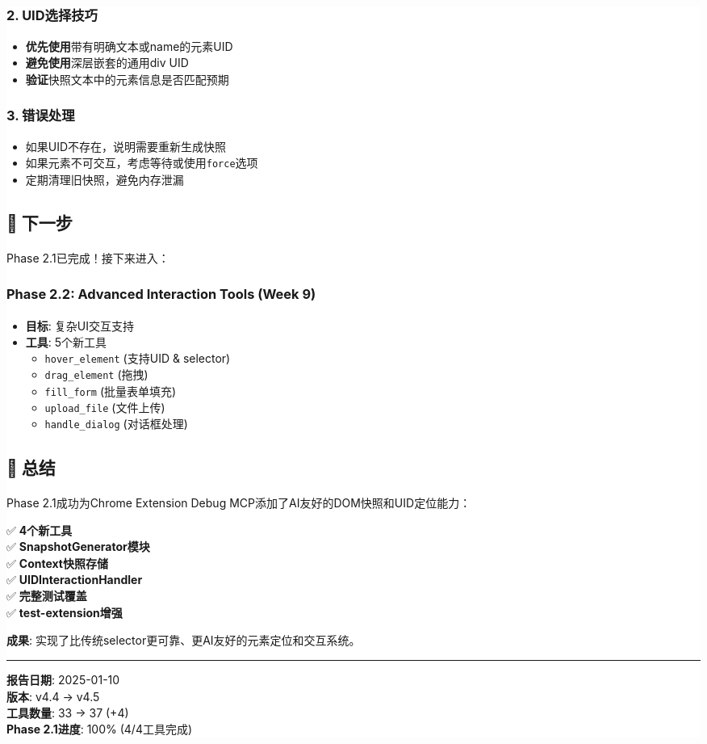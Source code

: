 ### 2. UID选择技巧

- **优先使用**带有明确文本或name的元素UID
- **避免使用**深层嵌套的通用div UID
- **验证**快照文本中的元素信息是否匹配预期

### 3. 错误处理

- 如果UID不存在，说明需要重新生成快照
- 如果元素不可交互，考虑等待或使用`force`选项
- 定期清理旧快照，避免内存泄漏

## 🚀 下一步

Phase 2.1已完成！接下来进入：

### Phase 2.2: Advanced Interaction Tools (Week 9)
- **目标**: 复杂UI交互支持
- **工具**: 5个新工具
  - `hover_element` (支持UID & selector)
  - `drag_element` (拖拽)
  - `fill_form` (批量表单填充)
  - `upload_file` (文件上传)
  - `handle_dialog` (对话框处理)

## 📌 总结

Phase 2.1成功为Chrome Extension Debug MCP添加了AI友好的DOM快照和UID定位能力：

✅ **4个新工具**  
✅ **SnapshotGenerator模块**  
✅ **Context快照存储**  
✅ **UIDInteractionHandler**  
✅ **完整测试覆盖**  
✅ **test-extension增强**  

**成果**: 实现了比传统selector更可靠、更AI友好的元素定位和交互系统。

---

**报告日期**: 2025-01-10  
**版本**: v4.4 → v4.5  
**工具数量**: 33 → 37 (+4)  
**Phase 2.1进度**: 100% (4/4工具完成)

